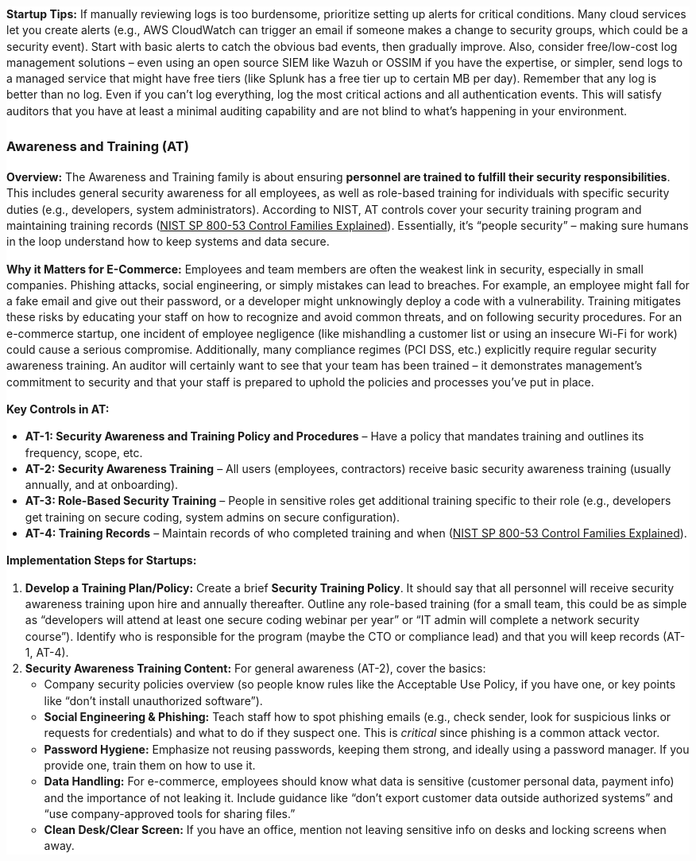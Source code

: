 **Startup Tips:** If manually reviewing logs is too burdensome, prioritize setting up alerts for critical conditions. Many cloud services let you create alerts (e.g., AWS CloudWatch can trigger an email if someone makes a change to security groups, which could be a security event). Start with basic alerts to catch the obvious bad events, then gradually improve.
Also, consider free/low-cost log management solutions – even using an open source SIEM like Wazuh or OSSIM if you have the expertise, or simpler, send logs to a managed service that might have free tiers (like Splunk has a free tier up to certain MB per day).
Remember that any log is better than no log. Even if you can’t log everything, log the most critical actions and all authentication events. This will satisfy auditors that you have at least a minimal auditing capability and are not blind to what’s happening in your environment.

### **Awareness and Training (AT)**

**Overview:** The Awareness and Training family is about ensuring **personnel are trained to fulfill their security responsibilities**. This includes general security awareness for all employees, as well as role-based training for individuals with specific security duties (e.g., developers, system administrators). According to NIST, AT controls cover your security training program and maintaining training records ([NIST SP 800-53 Control Families Explained](https://www.cybersaint.io/blog/nist-800-53-control-families#:~:text=AT%20)). Essentially, it’s “people security” – making sure humans in the loop understand how to keep systems and data secure.

**Why it Matters for E-Commerce:** Employees and team members are often the weakest link in security, especially in small companies. Phishing attacks, social engineering, or simply mistakes can lead to breaches. For example, an employee might fall for a fake email and give out their password, or a developer might unknowingly deploy a code with a vulnerability. Training mitigates these risks by educating your staff on how to recognize and avoid common threats, and on following security procedures. For an e-commerce startup, one incident of employee negligence (like mishandling a customer list or using an insecure Wi-Fi for work) could cause a serious compromise. Additionally, many compliance regimes (PCI DSS, etc.) explicitly require regular security awareness training. An auditor will certainly want to see that your team has been trained – it demonstrates management’s commitment to security and that your staff is prepared to uphold the policies and processes you’ve put in place.

**Key Controls in AT:**
- **AT-1: Security Awareness and Training Policy and Procedures** – Have a policy that mandates training and outlines its frequency, scope, etc.
- **AT-2: Security Awareness Training** – All users (employees, contractors) receive basic security awareness training (usually annually, and at onboarding).
- **AT-3: Role-Based Security Training** – People in sensitive roles get additional training specific to their role (e.g., developers get training on secure coding, system admins on secure configuration).
- **AT-4: Training Records** – Maintain records of who completed training and when ([NIST SP 800-53 Control Families Explained](https://www.cybersaint.io/blog/nist-800-53-control-families#:~:text=AT%20)).

**Implementation Steps for Startups:**
1. **Develop a Training Plan/Policy:** Create a brief **Security Training Policy**. It should say that all personnel will receive security awareness training upon hire and annually thereafter. Outline any role-based training (for a small team, this could be as simple as “developers will attend at least one secure coding webinar per year” or “IT admin will complete a network security course”). Identify who is responsible for the program (maybe the CTO or compliance lead) and that you will keep records (AT-1, AT-4).
2. **Security Awareness Training Content:** For general awareness (AT-2), cover the basics:
   - Company security policies overview (so people know rules like the Acceptable Use Policy, if you have one, or key points like “don’t install unauthorized software”).
   - **Social Engineering & Phishing:** Teach staff how to spot phishing emails (e.g., check sender, look for suspicious links or requests for credentials) and what to do if they suspect one. This is *critical* since phishing is a common attack vector.
   - **Password Hygiene:** Emphasize not reusing passwords, keeping them strong, and ideally using a password manager. If you provide one, train them on how to use it.
   - **Data Handling:** For e-commerce, employees should know what data is sensitive (customer personal data, payment info) and the importance of not leaking it. Include guidance like “don’t export customer data outside authorized systems” and “use company-approved tools for sharing files.”
   - **Clean Desk/Clear Screen:** If you have an office, mention not leaving sensitive info on desks and locking screens when away.